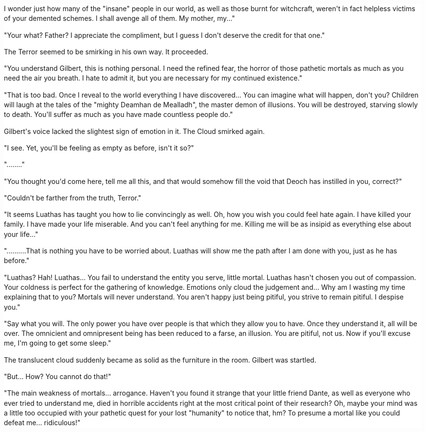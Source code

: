 I wonder just how many of the "insane" people in our world, as well as those
burnt for witchcraft, weren't in fact helpless victims of your demented
schemes. I shall avenge all of them. My mother, my..."

"Your what? Father? I appreciate the compliment, but I guess I don't deserve
the credit for that one."

The Terror seemed to be smirking in his own way. It proceeded.

"You understand Gilbert, this is nothing personal. I need the refined fear, the
horror of those pathetic mortals as much as you need the air you breath. I hate
to admit it, but you are necessary for my continued existence."

"That is too bad. Once I reveal to the world everything I have discovered...
You can imagine what will happen, don't you? Children will laugh at the tales
of the "mighty Deamhan de Mealladh", the master demon of illusions. You will be
destroyed, starving slowly to death. You'll suffer as much as you have made
countless people do."

Gilbert's voice lacked the slightest sign of emotion in it. The Cloud smirked
again.

"I see. Yet, you'll be feeling as empty as before, isn't it so?"

"........"

"You thought you'd come here, tell me all this, and that would somehow fill the
void that Deoch has instilled in you, correct?"

"Couldn't be farther from the truth, Terror."

"It seems Luathas has taught you how to lie convincingly as well. Oh, how you
wish you could feel hate again. I have killed your family. I have made your
life miserable. And you can't feel anything for me. Killing me will be as
insipid as everything else about your life..."

"..........That is nothing you have to be worried about. Luathas will show me
the path after I am done with you, just as he has before."

"Luathas? Hah! Luathas... You fail to understand the entity you serve, little
mortal. Luathas hasn't chosen you out of compassion. Your coldness is perfect
for the gathering of knowledge. Emotions only cloud the judgement and... Why am
I wasting my time explaining that to you? Mortals will never understand. You
aren't happy just being pitiful, you strive to remain pitiful. I despise you."

"Say what you will. The only power you have over people is that which they
allow you to have. Once they understand it, all will be over. The omnicient and
omnipresent being has been reduced to a farse, an illusion. You are pitiful,
not us. Now if you'll excuse me, I'm going to get some sleep."

The translucent cloud suddenly became as solid as the furniture in the room.
Gilbert was startled.

"But... How? You cannot do that!"

"The main weakness of mortals... arrogance. Haven't you found it strange that
your little friend Dante, as well as everyone who ever tried to understand me,
died in horrible accidents right at the most critical point of their research?
Oh, maybe your mind was a little too occupied with your pathetic quest for your
lost "humanity" to notice that, hm? To presume a mortal like you could defeat
me... ridiculous!"
